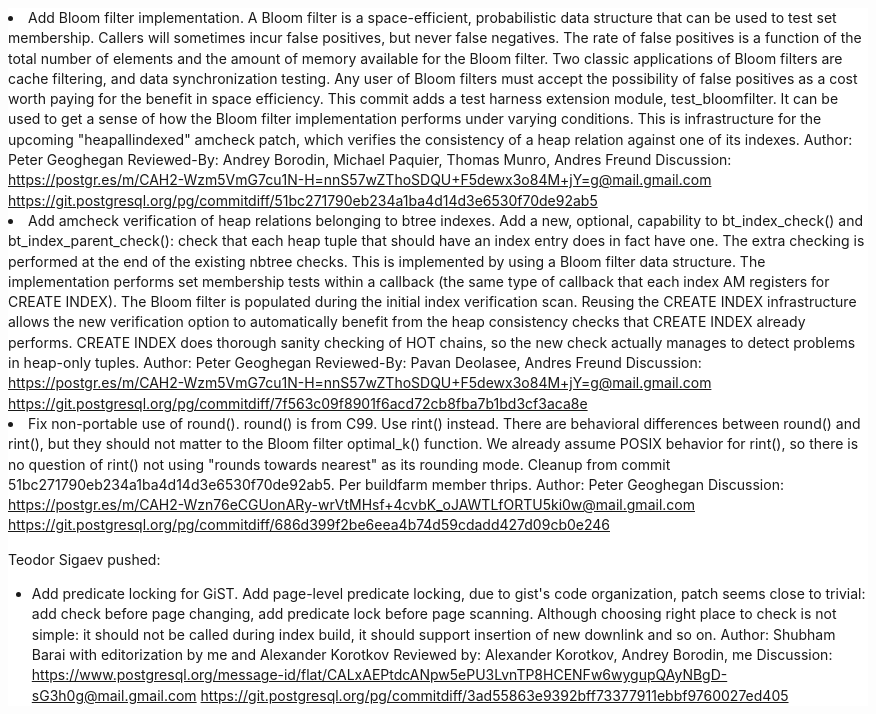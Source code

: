 <li>Add Bloom filter implementation. A Bloom filter is a space-efficient, probabilistic data structure that can be used to test set membership. Callers will sometimes incur false positives, but never false negatives. The rate of false positives is a function of the total number of elements and the amount of memory available for the Bloom filter. Two classic applications of Bloom filters are cache filtering, and data synchronization testing. Any user of Bloom filters must accept the possibility of false positives as a cost worth paying for the benefit in space efficiency. This commit adds a test harness extension module, test_bloomfilter. It can be used to get a sense of how the Bloom filter implementation performs under varying conditions. This is infrastructure for the upcoming "heapallindexed" amcheck patch, which verifies the consistency of a heap relation against one of its indexes. Author: Peter Geoghegan Reviewed-By: Andrey Borodin, Michael Paquier, Thomas Munro, Andres Freund Discussion: <a target="_blank" href="https://postgr.es/m/CAH2-Wzm5VmG7cu1N-H=nnS57wZThoSDQU+F5dewx3o84M+jY=g@mail.gmail.com">https://postgr.es/m/CAH2-Wzm5VmG7cu1N-H=nnS57wZThoSDQU+F5dewx3o84M+jY=g@mail.gmail.com</a> <a target="_blank" href="https://git.postgresql.org/pg/commitdiff/51bc271790eb234a1ba4d14d3e6530f70de92ab5">https://git.postgresql.org/pg/commitdiff/51bc271790eb234a1ba4d14d3e6530f70de92ab5</a></li>

<li>Add amcheck verification of heap relations belonging to btree indexes. Add a new, optional, capability to bt_index_check() and bt_index_parent_check(): check that each heap tuple that should have an index entry does in fact have one. The extra checking is performed at the end of the existing nbtree checks. This is implemented by using a Bloom filter data structure. The implementation performs set membership tests within a callback (the same type of callback that each index AM registers for CREATE INDEX). The Bloom filter is populated during the initial index verification scan. Reusing the CREATE INDEX infrastructure allows the new verification option to automatically benefit from the heap consistency checks that CREATE INDEX already performs. CREATE INDEX does thorough sanity checking of HOT chains, so the new check actually manages to detect problems in heap-only tuples. Author: Peter Geoghegan Reviewed-By: Pavan Deolasee, Andres Freund Discussion: <a target="_blank" href="https://postgr.es/m/CAH2-Wzm5VmG7cu1N-H=nnS57wZThoSDQU+F5dewx3o84M+jY=g@mail.gmail.com">https://postgr.es/m/CAH2-Wzm5VmG7cu1N-H=nnS57wZThoSDQU+F5dewx3o84M+jY=g@mail.gmail.com</a> <a target="_blank" href="https://git.postgresql.org/pg/commitdiff/7f563c09f8901f6acd72cb8fba7b1bd3cf3aca8e">https://git.postgresql.org/pg/commitdiff/7f563c09f8901f6acd72cb8fba7b1bd3cf3aca8e</a></li>

<li>Fix non-portable use of round(). round() is from C99. Use rint() instead. There are behavioral differences between round() and rint(), but they should not matter to the Bloom filter optimal_k() function. We already assume POSIX behavior for rint(), so there is no question of rint() not using "rounds towards nearest" as its rounding mode. Cleanup from commit 51bc271790eb234a1ba4d14d3e6530f70de92ab5. Per buildfarm member thrips. Author: Peter Geoghegan Discussion: <a target="_blank" href="https://postgr.es/m/CAH2-Wzn76eCGUonARy-wrVtMHsf+4cvbK_oJAWTLfORTU5ki0w@mail.gmail.com">https://postgr.es/m/CAH2-Wzn76eCGUonARy-wrVtMHsf+4cvbK_oJAWTLfORTU5ki0w@mail.gmail.com</a> <a target="_blank" href="https://git.postgresql.org/pg/commitdiff/686d399f2be6eea4b74d59cdadd427d09cb0e246">https://git.postgresql.org/pg/commitdiff/686d399f2be6eea4b74d59cdadd427d09cb0e246</a></li>

</ul>

<p>Teodor Sigaev pushed:</p>

<ul>

<li>Add predicate locking for GiST. Add page-level predicate locking, due to gist's code organization, patch seems close to trivial: add check before page changing, add predicate lock before page scanning. Although choosing right place to check is not simple: it should not be called during index build, it should support insertion of new downlink and so on. Author: Shubham Barai with editorization by me and Alexander Korotkov Reviewed by: Alexander Korotkov, Andrey Borodin, me Discussion: <a target="_blank" href="https://www.postgresql.org/message-id/flat/CALxAEPtdcANpw5ePU3LvnTP8HCENFw6wygupQAyNBgD-sG3h0g@mail.gmail.com">https://www.postgresql.org/message-id/flat/CALxAEPtdcANpw5ePU3LvnTP8HCENFw6wygupQAyNBgD-sG3h0g@mail.gmail.com</a> <a target="_blank" href="https://git.postgresql.org/pg/commitdiff/3ad55863e9392bff73377911ebbf9760027ed405">https://git.postgresql.org/pg/commitdiff/3ad55863e9392bff73377911ebbf9760027ed405</a></li>
